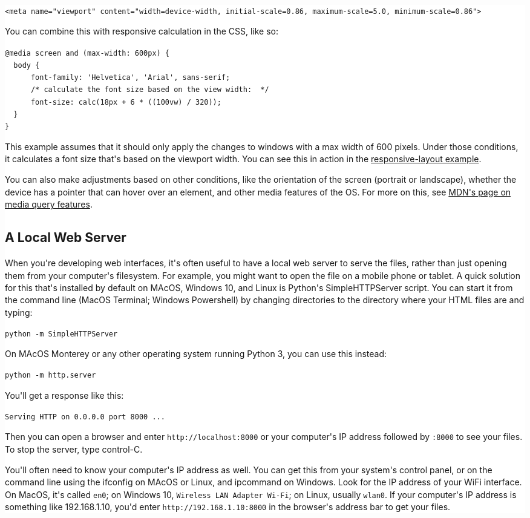 ````
<meta name="viewport" content="width=device-width, initial-scale=0.86, maximum-scale=5.0, minimum-scale=0.86">
`````

You can combine this with responsive calculation in the CSS, like so:

````
@media screen and (max-width: 600px) {
  body {
      font-family: 'Helvetica', 'Arial', sans-serif;
      /* calculate the font size based on the view width:  */
      font-size: calc(18px + 6 * ((100vw) / 320));
  }
}
````

This example assumes that it should only apply the changes to windows with a max width of 600 pixels. Under those conditions, it calculates a font size that's based on the viewport width. You can see this in action in the [responsive-layout example](responsive-layout/). 

You can also make adjustments based on other conditions, like the orientation of the screen (portrait or landscape), whether the device has a pointer that can hover over an element, and other media features of the OS. For more on this, see [MDN's page on media query features](https://developer.mozilla.org/en-US/docs/Web/CSS/@media). 

## A Local Web Server

When you're developing web interfaces, it's often useful to have a local web server to serve the files, rather than just opening them from your computer's filesystem. For example, you might want to open the file on a mobile phone or tablet. A quick solution for this that's installed by default on MAcOS, Windows 10, and Linux is Python's SimpleHTTPServer script. You can start it from the command line (MacOS Terminal; Windows Powershell) by changing directories to the directory where your HTML files are and typing:

````
python -m SimpleHTTPServer
````

On MAcOS Monterey or any other operating system running Python 3, you can use this instead:

````
python -m http.server
````

You'll get a response like this:

````
Serving HTTP on 0.0.0.0 port 8000 ...
````

Then you can open a browser and enter `http://localhost:8000` or your computer's IP address followed by `:8000` to see your files. To stop the server, type control-C.

You'll often need to know your computer's IP address as well. You can get this from your system's control panel, or on the command line using the ifconfig on MAcOS or Linux, and ipcommand on Windows. Look for the IP address of your WiFi interface. On MacOS, it's called `en0`; on Windows 10, `Wireless LAN Adapter Wi-Fi`; on Linux, usually `wlan0`. If your computer's IP address is something like 192.168.1.10, you'd enter `http://192.168.1.10:8000` in the browser's address bar to get your files. 
